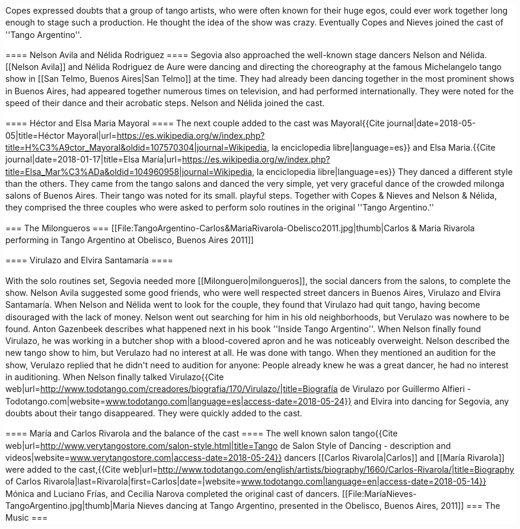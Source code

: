Copes expressed doubts that a group of tango artists, who were often known for their huge egos, could ever work together long enough to stage such a production.  He thought the idea of the show was crazy.<ref name=":4" /> Eventually Copes and Nieves joined the cast of ''Tango Argentino''.

==== Nelson Avila and Nélida Rodriguez ====
Segovia also approached the well-known stage dancers Nelson and Nélida.<ref name=":4" /> [[Nelson Avila]] and Nélida Rodriguez de Aure were dancing and directing the choreography at the famous Michelangelo tango show in [[San Telmo, Buenos Aires|San Telmo]] at the time. They had already been dancing together in the most prominent shows in Buenos Aires, had appeared together numerous times on television, and had performed internationally. They were noted for the speed of their dance and their acrobatic steps.<ref name=":4" />  Nelson and Nélida joined the cast.

==== Héctor and Elsa Maria Mayoral ====
The next couple added to the cast was Mayoral<ref>{{Cite journal|date=2018-05-05|title=Héctor Mayoral|url=https://es.wikipedia.org/w/index.php?title=H%C3%A9ctor_Mayoral&oldid=107570304|journal=Wikipedia, la enciclopedia libre|language=es}}</ref> and Elsa Maria.<ref>{{Cite journal|date=2018-01-17|title=Elsa María|url=https://es.wikipedia.org/w/index.php?title=Elsa_Mar%C3%ADa&oldid=104960958|journal=Wikipedia, la enciclopedia libre|language=es}}</ref>  They danced a different style than the others.  They came from the tango salons and danced the very simple, yet very graceful dance of the crowded milonga salons of Buenos Aires. Their tango was noted for its small. playful steps.  Together with Copes & Nieves and Nelson & Nélida, they comprised the three couples who were asked to perform solo routines in the original ''Tango Argentino.''<ref name=":4" />

=== The Milongueros ===
[[File:TangoArgentino-Carlos&MariaRivarola-Obelisco2011.jpg|thumb|Carlos & Maria Rivarola performing in Tango Argentino at Obelisco, Buenos Aires 2011]]

==== Virulazo and Elvira Santamaría ====

With the solo routines set, Segovia needed more [[Milonguero|milongueros]], the social dancers from the salons, to complete the show.  Nelson Avila suggested some good friends,  who were well respected street dancers in Buenos Aires,  Virulazo<ref name=":4" /> and Elvira Santamaría.  When Nelson and Nélida went to look for the couple, they found that Virulazo had quit tango, having become disouraged with the lack of money.  Nelson went out searching for him in his old neighborhoods, but Verulazo was nowhere to be found. Anton Gazenbeek describes what happened next in his book ''Inside Tango Argentino''.<ref name=":4" />  When Nelson finally found Virulazo, he was working in a butcher shop with a blood-covered apron and he was noticeably overweight.  Nelson described the new tango show to him, but Verulazo had no interest at all.  He was done with tango.  When they mentioned an audition for the show,  Verulazo replied that he didn't need to audition for anyone: People already knew he was a great dancer, he had no interest in auditioning.  When Nelson finally talked Virulazo<ref>{{Cite web|url=http://www.todotango.com/creadores/biografia/170/Virulazo/|title=Biografía de Virulazo por Guillermo Alfieri - Todotango.com|website=www.todotango.com|language=es|access-date=2018-05-24}}</ref> and Elvira into dancing for Segovia, any doubts about their tango disappeared. They were quickly added to the cast.<ref name=":4" />

==== María and Carlos Rivarola and the balance of the cast ====
The well known salon tango<ref>{{Cite web|url=http://www.verytangostore.com/salon-style.html|title=Tango de Salon Style of Dancing - description and videos|website=www.verytangostore.com|access-date=2018-05-24}}</ref> dancers [[Carlos Rivarola|Carlos]] and [[María Rivarola]] were added to the cast,<ref>{{Cite web|url=http://www.todotango.com/english/artists/biography/1660/Carlos-Rivarola/|title=Biography of Carlos Rivarola|last=Rivarola|first=Carlos|date=|website=www.todotango.com|language=en|access-date=2018-05-14}}</ref>  Mónica and Luciano Frías, and Cecilia Narova completed the original cast of dancers.<ref name=":4" />
[[File:MaríaNieves-TangoArgentino.jpg|thumb|Maria Nieves dancing at Tango Argentino, presented in the Obelisco, Buenos Aires, 2011]]
=== The Music ===
